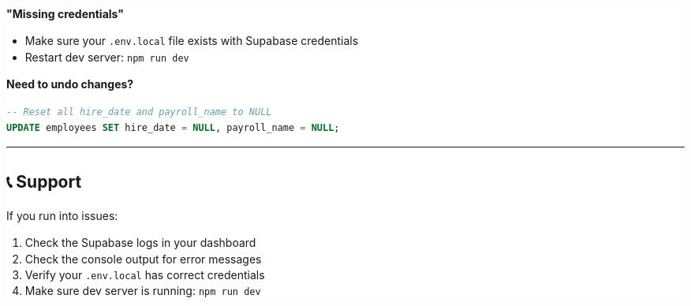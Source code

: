 **"Missing credentials"**
- Make sure your `.env.local` file exists with Supabase credentials
- Restart dev server: `npm run dev`

**Need to undo changes?**
```sql
-- Reset all hire_date and payroll_name to NULL
UPDATE employees SET hire_date = NULL, payroll_name = NULL;
```

---

## 📞 Support

If you run into issues:
1. Check the Supabase logs in your dashboard
2. Check the console output for error messages
3. Verify your `.env.local` has correct credentials
4. Make sure dev server is running: `npm run dev`

